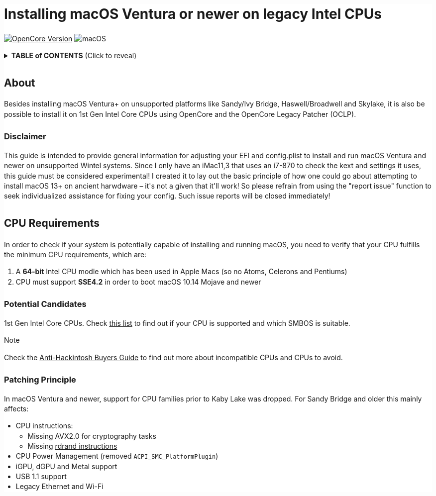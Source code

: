 # Installing macOS Ventura or newer on legacy Intel CPUs

[![OpenCore Version](https://img.shields.io/badge/OpenCore_Version:-0.9.4+-success.svg)](https://github.com/acidanthera/OpenCorePkg) ![macOS](https://img.shields.io/badge/Supported_macOS:-≤14.1-white.svg)

<details><summary><b>TABLE of CONTENTS</b> (Click to reveal)</summary></details>

## About
Besides installing macOS Ventura+ on unsupported platforms like Sandy/Ivy Bridge, Haswell/Broadwell and Skylake, it is also be possible to install it on 1st Gen Intel Core CPUs using OpenCore and the OpenCore Legacy Patcher (OCLP). 

### Disclaimer
This guide is intended to provide general information for adjusting your EFI and config.plist to install and run macOS Ventura and newer on unsupported Wintel systems. Since I only have an iMac11,3 that uses an i7-870 to check the kext and settings it uses, this guide must be considered experimental! I created it to lay out the basic principle of how one could go about attempting to install macOS 13+ on ancient harwdware – it's not a given that it'll work! So please refrain from using the "report issue" function to seek individualized assistance for fixing your config. Such issue reports will be closed immediately!

## CPU Requirements
In order to check if your system is potentially capable of installing and running macOS, you need to verify that your CPU fulfills the minimum CPU requirements, which are:

1. A **64-bit** Intel CPU modle which has been used in Apple Macs (so no Atoms, Celerons and Pentiums)
2. CPU must support **SSE4.2** in order to boot macOS 10.14 Mojave and newer

### Potential Candidates
1st Gen Intel Core CPUs. Check [this list](https://github.com/5T33Z0/OC-Little-Translated/blob/main/14_OCLP_Wintel/CPU_to_SMBIOS.md) to find out if your CPU is supported and which SMBOS is suitable.

> [!NOTE]
> Check the [Anti-Hackintosh Buyers Guide](https://dortania.github.io/Anti-Hackintosh-Buyers-Guide/CPU.html) to find out more about incompatible CPUs and CPUs to avoid.

### Patching Principle
In macOS Ventura and newer, support for CPU families prior to Kaby Lake was dropped. For Sandy Bridge and older this mainly affects:

- CPU instructions:
	- Missing AVX2.0 for cryptography tasks
	- Missing [rdrand instructions](https://github.com/reenigneorcim/SurPlus)
- CPU Power Management (removed `ACPI_SMC_PlatformPlugin`) 
- iGPU, dGPU and Metal support
- USB 1.1 support
- Legacy Ethernet and Wi-Fi
